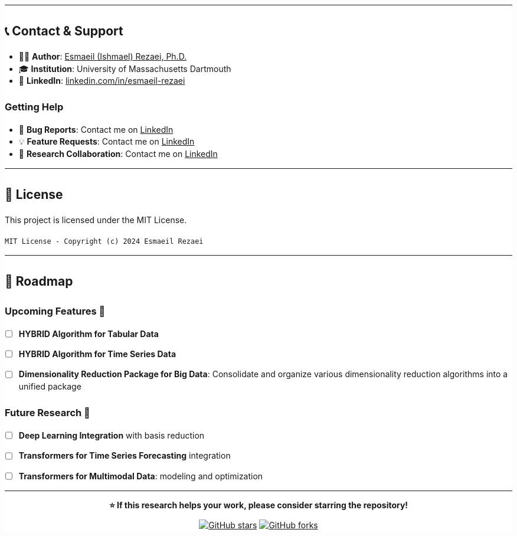 

---

## 📞 Contact & Support

- 🧑‍🔬 **Author**: [Esmaeil (Ishmael) Rezaei, Ph.D.](https://esmaeil-rezaei.github.io/)  
- 🎓 **Institution**: University of Massachusetts Dartmouth  
- 🔗 **LinkedIn**: [linkedin.com/in/esmaeil-rezaei](https://www.linkedin.com/in/esmaeil-rezaei/)


### Getting Help
- 🐛 **Bug Reports**: Contact me on [LinkedIn](https://www.linkedin.com/in/esmaeil-rezaei/)  
- 💡 **Feature Requests**: Contact me on [LinkedIn](https://www.linkedin.com/in/esmaeil-rezaei/)  
- 📧 **Research Collaboration**: Contact me on [LinkedIn](https://www.linkedin.com/in/esmaeil-rezaei/)


---

## 📜 License

This project is licensed under the MIT License.

```
MIT License - Copyright (c) 2024 Esmaeil Rezaei
```

---

## 🚧 Roadmap

### Upcoming Features 🔄
- [ ] **HYBRID Algorithm for Tabular Data**
- [ ] **HYBRID Algorithm for Time Series Data**
- [ ] **Dimensionality Reduction Package for Big Data**: Consolidate and organize various dimensionality reduction algorithms into a unified package



### Future Research 🔬
- [ ] **Deep Learning Integration** with basis reduction  
- [ ] **Transformers for Time Series Forecasting** integration
- [ ] **Transformers for Multimodal Data**: modeling and optimization


---

<div align="center">

**⭐ If this research helps your work, please consider starring the repository!**

[![GitHub stars](https://img.shields.io/github/stars/esmaeil-rezaei/ComEd-ML.svg?style=social&label=Star)](https://github.com/esmaeil-rezaei/ComEd-ML)
[![GitHub forks](https://img.shields.io/github/forks/esmaeil-rezaei/ComEd-ML.svg?style=social&label=Fork)](https://github.com/esmaeil-rezaei/ComEd-ML/fork)

</div>
